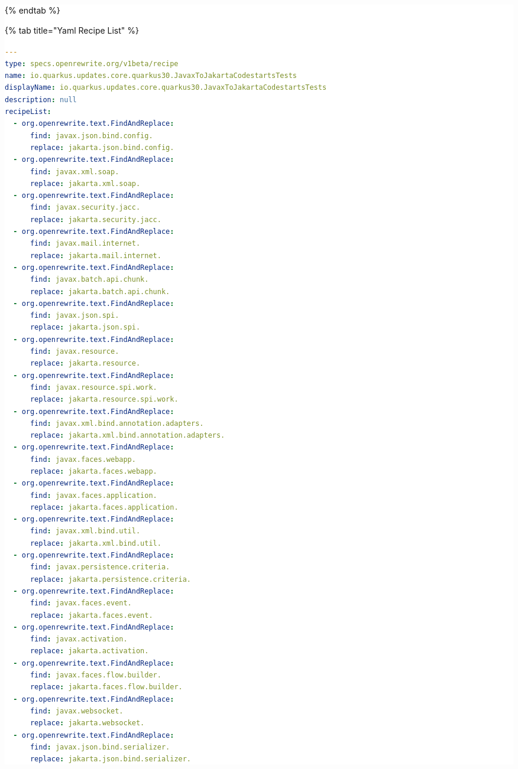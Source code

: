 {% endtab %}

{% tab title="Yaml Recipe List" %}
```yaml
---
type: specs.openrewrite.org/v1beta/recipe
name: io.quarkus.updates.core.quarkus30.JavaxToJakartaCodestartsTests
displayName: io.quarkus.updates.core.quarkus30.JavaxToJakartaCodestartsTests
description: null
recipeList:
  - org.openrewrite.text.FindAndReplace:
      find: javax.json.bind.config.
      replace: jakarta.json.bind.config.
  - org.openrewrite.text.FindAndReplace:
      find: javax.xml.soap.
      replace: jakarta.xml.soap.
  - org.openrewrite.text.FindAndReplace:
      find: javax.security.jacc.
      replace: jakarta.security.jacc.
  - org.openrewrite.text.FindAndReplace:
      find: javax.mail.internet.
      replace: jakarta.mail.internet.
  - org.openrewrite.text.FindAndReplace:
      find: javax.batch.api.chunk.
      replace: jakarta.batch.api.chunk.
  - org.openrewrite.text.FindAndReplace:
      find: javax.json.spi.
      replace: jakarta.json.spi.
  - org.openrewrite.text.FindAndReplace:
      find: javax.resource.
      replace: jakarta.resource.
  - org.openrewrite.text.FindAndReplace:
      find: javax.resource.spi.work.
      replace: jakarta.resource.spi.work.
  - org.openrewrite.text.FindAndReplace:
      find: javax.xml.bind.annotation.adapters.
      replace: jakarta.xml.bind.annotation.adapters.
  - org.openrewrite.text.FindAndReplace:
      find: javax.faces.webapp.
      replace: jakarta.faces.webapp.
  - org.openrewrite.text.FindAndReplace:
      find: javax.faces.application.
      replace: jakarta.faces.application.
  - org.openrewrite.text.FindAndReplace:
      find: javax.xml.bind.util.
      replace: jakarta.xml.bind.util.
  - org.openrewrite.text.FindAndReplace:
      find: javax.persistence.criteria.
      replace: jakarta.persistence.criteria.
  - org.openrewrite.text.FindAndReplace:
      find: javax.faces.event.
      replace: jakarta.faces.event.
  - org.openrewrite.text.FindAndReplace:
      find: javax.activation.
      replace: jakarta.activation.
  - org.openrewrite.text.FindAndReplace:
      find: javax.faces.flow.builder.
      replace: jakarta.faces.flow.builder.
  - org.openrewrite.text.FindAndReplace:
      find: javax.websocket.
      replace: jakarta.websocket.
  - org.openrewrite.text.FindAndReplace:
      find: javax.json.bind.serializer.
      replace: jakarta.json.bind.serializer.
```